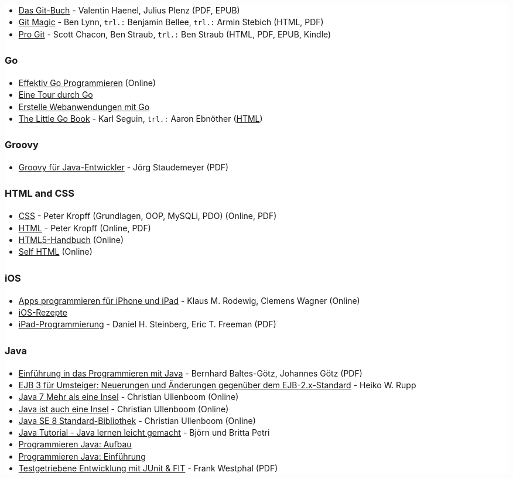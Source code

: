 * [Das Git-Buch](http://gitbu.ch) - Valentin Haenel, Julius Plenz (PDF, EPUB)
* [Git Magic](http://www-cs-students.stanford.edu/~blynn/gitmagic/intl/de) - Ben Lynn, `trl.:` Benjamin Bellee, `trl.:` Armin Stebich (HTML, PDF)
* [Pro Git](https://git-scm.com/book/de/) - Scott Chacon, Ben Straub, `trl.:` Ben Straub (HTML, PDF, EPUB, Kindle)


### Go

* [Effektiv Go Programmieren](http://www.bitloeffel.de/DOC/golang/effective_go_de.html) (Online)
* [Eine Tour durch Go](https://github.com/michivo/go-tour-de)
* [Erstelle Webanwendungen mit Go](https://astaxie.gitbooks.io/build-web-application-with-golang/content/de)
* [The Little Go Book](https://github.com/Aaronmacaron/the-little-go-book-de) - Karl Seguin, `trl.:` Aaron Ebnöther ([HTML](https://github.com/Aaronmacaron/the-little-go-book-de/blob/master/de/go.md))


### Groovy

* [Groovy für Java-Entwickler](http://examples.oreilly.de/openbooks/pdf_groovyger.pdf) - Jörg Staudemeyer (PDF)


### HTML and CSS

* [CSS](http://www.peterkropff.de/site/css/css.htm) - Peter Kropff (Grundlagen, OOP, MySQLi, PDO) (Online, PDF)
* [HTML](http://www.peterkropff.de/site/html/html.htm) - Peter Kropff (Online, PDF)
* [HTML5-Handbuch](http://webkompetenz.wikidot.com/docs:html-handbuch) (Online)
* [Self HTML](https://wiki.selfhtml.org/wiki/Startseite) (Online)


### iOS

* [Apps programmieren für iPhone und iPad](http://openbook.rheinwerk-verlag.de/apps_programmieren_fuer_iphone_und_ipad) - Klaus M. Rodewig, Clemens Wagner (Online)
* [iOS-Rezepte](http://examples.oreilly.de/openbooks/iosrecipesger.zip)
* [iPad-Programmierung](http://examples.oreilly.de/openbooks/pdf_ipadprogpragger.pdf) - Daniel H. Steinberg, Eric T. Freeman (PDF)


### Java

* [Einführung in das Programmieren mit Java](https://www.uni-trier.de/universitaet/wichtige-anlaufstellen/zimk/downloads-broschueren/programmierung/java) - Bernhard Baltes-Götz, Johannes Götz (PDF)
* [EJB 3 für Umsteiger: Neuerungen und Änderungen gegenüber dem EJB-2.x-Standard](http://bsd.de/e3fu/umfrage.html) - Heiko W. Rupp
* [Java 7 Mehr als eine Insel](http://openbook.rheinwerk-verlag.de/java7) - Christian Ullenboom (Online)
* [Java ist auch eine Insel](http://openbook.rheinwerk-verlag.de/javainsel) - Christian Ullenboom (Online)
* [Java SE 8 Standard-Bibliothek](http://openbook.rheinwerk-verlag.de/java8) - Christian Ullenboom (Online)
* [Java Tutorial - Java lernen leicht gemacht](https://java-tutorial.org/index.php) - Björn und Britta Petri
* [Programmieren Java: Aufbau](http://www.highscore.de/java/aufbau)
* [Programmieren Java: Einführung](http://www.highscore.de/java/einfuehrung)
* [Testgetriebene Entwicklung mit JUnit & FIT](http://www.frankwestphal.de/ftp/Westphal_Testgetriebene_Entwicklung.pdf) - Frank Westphal (PDF)
